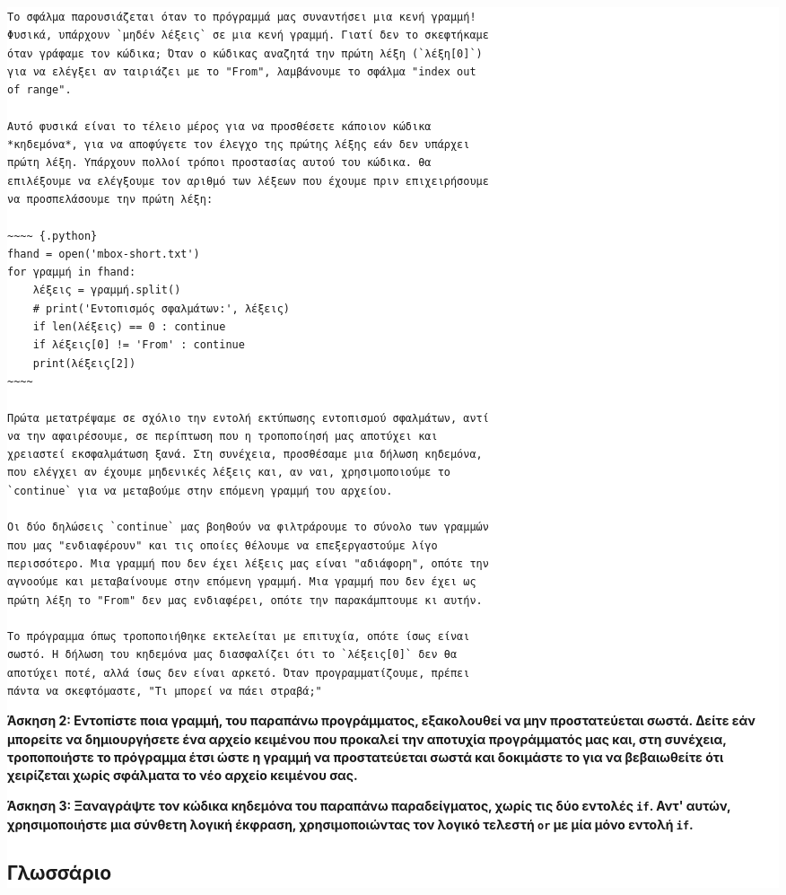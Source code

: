     Το σφάλμα παρουσιάζεται όταν το πρόγραμμά μας συναντήσει μια κενή γραμμή!
    Φυσικά, υπάρχουν `μηδέν λέξεις` σε μια κενή γραμμή. Γιατί δεν το σκεφτήκαμε
    όταν γράφαμε τον κώδικα; Όταν ο κώδικας αναζητά την πρώτη λέξη (`λέξη[0]`)
    για να ελέγξει αν ταιριάζει με το "From", λαμβάνουμε το σφάλμα "index out
    of range".

    Αυτό φυσικά είναι το τέλειο μέρος για να προσθέσετε κάποιον κώδικα
    *κηδεμόνα*, για να αποφύγετε τον έλεγχο της πρώτης λέξης εάν δεν υπάρχει
    πρώτη λέξη. Υπάρχουν πολλοί τρόποι προστασίας αυτού του κώδικα. θα
    επιλέξουμε να ελέγξουμε τον αριθμό των λέξεων που έχουμε πριν επιχειρήσουμε
    να προσπελάσουμε την πρώτη λέξη:

    ~~~~ {.python}
    fhand = open('mbox-short.txt')
    for γραμμή in fhand:
        λέξεις = γραμμή.split()
        # print('Εντοπισμός σφαλμάτων:', λέξεις)
        if len(λέξεις) == 0 : continue
        if λέξεις[0] != 'From' : continue
        print(λέξεις[2])
    ~~~~

    Πρώτα μετατρέψαμε σε σχόλιο την εντολή εκτύπωσης εντοπισμού σφαλμάτων, αντί
    να την αφαιρέσουμε, σε περίπτωση που η τροποποίησή μας αποτύχει και
    χρειαστεί εκσφαλμάτωση ξανά. Στη συνέχεια, προσθέσαμε μια δήλωση κηδεμόνα,
    που ελέγχει αν έχουμε μηδενικές λέξεις και, αν ναι, χρησιμοποιούμε το
    `continue` για να μεταβούμε στην επόμενη γραμμή του αρχείου.

    Οι δύο δηλώσεις `continue` μας βοηθούν να φιλτράρουμε το σύνολο των γραμμών
    που μας "ενδιαφέρουν" και τις οποίες θέλουμε να επεξεργαστούμε λίγο
    περισσότερο. Μια γραμμή που δεν έχει λέξεις μας είναι "αδιάφορη", οπότε την
    αγνοούμε και μεταβαίνουμε στην επόμενη γραμμή. Μια γραμμή που δεν έχει ως
    πρώτη λέξη το "From" δεν μας ενδιαφέρει, οπότε την παρακάμπτουμε κι αυτήν.

    Το πρόγραμμα όπως τροποποιήθηκε εκτελείται με επιτυχία, οπότε ίσως είναι
    σωστό. Η δήλωση του κηδεμόνα μας διασφαλίζει ότι το `λέξεις[0]` δεν θα
    αποτύχει ποτέ, αλλά ίσως δεν είναι αρκετό. Όταν προγραμματίζουμε, πρέπει
    πάντα να σκεφτόμαστε, "Τι μπορεί να πάει στραβά;"

**Άσκηση 2: Εντοπίστε ποια γραμμή, του παραπάνω προγράμματος, εξακολουθεί να
μην προστατεύεται σωστά. Δείτε εάν μπορείτε να δημιουργήσετε ένα αρχείο
κειμένου που προκαλεί την αποτυχία προγράμματός μας και, στη συνέχεια,
τροποποιήστε το πρόγραμμα έτσι ώστε η γραμμή να προστατεύεται σωστά και
δοκιμάστε το για να βεβαιωθείτε ότι χειρίζεται χωρίς σφάλματα το νέο
αρχείο κειμένου σας.**

**Άσκηση 3: Ξαναγράψτε τον κώδικα κηδεμόνα του παραπάνω παραδείγματος, χωρίς
τις δύο εντολές `if`. Αντ' αυτών, χρησιμοποιήστε μια σύνθετη λογική έκφραση,
χρησιμοποιώντας τον λογικό τελεστή `or` με μία μόνο εντολή `if`.**

Γλωσσάριο
---------
